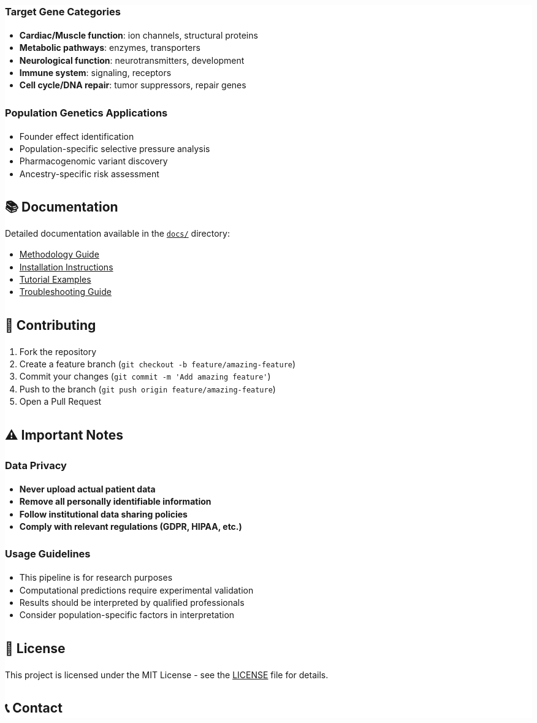### Target Gene Categories
- **Cardiac/Muscle function**: ion channels, structural proteins
- **Metabolic pathways**: enzymes, transporters
- **Neurological function**: neurotransmitters, development
- **Immune system**: signaling, receptors
- **Cell cycle/DNA repair**: tumor suppressors, repair genes

### Population Genetics Applications
- Founder effect identification
- Population-specific selective pressure analysis
- Pharmacogenomic variant discovery
- Ancestry-specific risk assessment

## 📚 Documentation

Detailed documentation available in the [`docs/`](docs/) directory:
- [Methodology Guide](docs/methodology.md)
- [Installation Instructions](docs/installation.md)
- [Tutorial Examples](docs/tutorials/)
- [Troubleshooting Guide](docs/troubleshooting.md)

## 🤝 Contributing

1. Fork the repository
2. Create a feature branch (`git checkout -b feature/amazing-feature`)
3. Commit your changes (`git commit -m 'Add amazing feature'`)
4. Push to the branch (`git push origin feature/amazing-feature`)
5. Open a Pull Request

## ⚠️ Important Notes

### Data Privacy
- **Never upload actual patient data**
- **Remove all personally identifiable information**
- **Follow institutional data sharing policies**
- **Comply with relevant regulations (GDPR, HIPAA, etc.)**

### Usage Guidelines
- This pipeline is for research purposes
- Computational predictions require experimental validation
- Results should be interpreted by qualified professionals
- Consider population-specific factors in interpretation

## 📄 License

This project is licensed under the MIT License - see the [LICENSE](LICENSE) file for details.

## 📞 Contact
